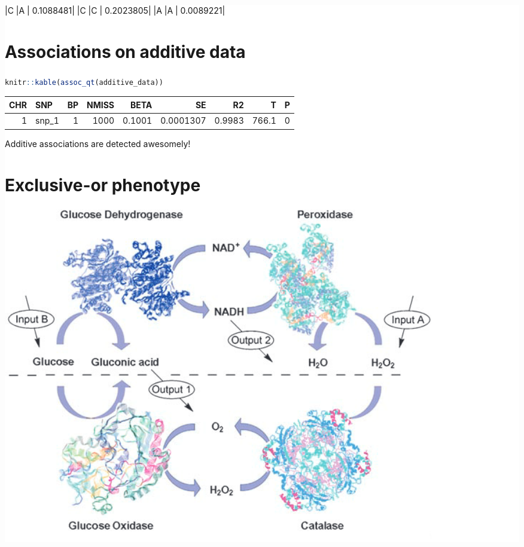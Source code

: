 |C      |A      | 0.1088481|
|C      |C      | 0.2023805|
|A      |A      | 0.0089221|

Associations on additive data
========================================================


```r
knitr::kable(assoc_qt(additive_data))
```



| CHR|SNP   | BP| NMISS|   BETA|        SE|     R2|     T|  P|
|---:|:-----|--:|-----:|------:|---------:|------:|-----:|--:|
|   1|snp_1 |  1|  1000| 0.1001| 0.0001307| 0.9983| 766.1|  0|

Additive associations are detected awesomely!

Exclusive-or phenotype
========================================================

![](xor1b.png)
